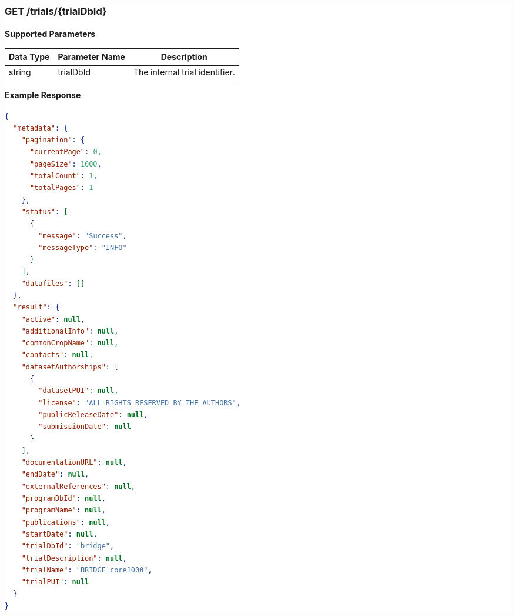 ```json linenums="1" title="Response Code 200"
```

### GET /trials/{trialDbId}

**Supported Parameters**

| Data Type   | Parameter Name |Description                     |
| ----------- | -------------- |------------------------------- |
| string      | trialDbId      | The internal trial identifier. |

**Example Response**

```json linenums="1" title="Response Code 200"
{
  "metadata": {
    "pagination": {
      "currentPage": 0,
      "pageSize": 1000,
      "totalCount": 1,
      "totalPages": 1
    },
    "status": [
      {
        "message": "Success",
        "messageType": "INFO"
      }
    ],
    "datafiles": []
  },
  "result": {
    "active": null,
    "additionalInfo": null,
    "commonCropName": null,
    "contacts": null,
    "datasetAuthorships": [
      {
        "datasetPUI": null,
        "license": "ALL RIGHTS RESERVED BY THE AUTHORS",
        "publicReleaseDate": null,
        "submissionDate": null
      }
    ],
    "documentationURL": null,
    "endDate": null,
    "externalReferences": null,
    "programDbId": null,
    "programName": null,
    "publications": null,
    "startDate": null,
    "trialDbId": "bridge",
    "trialDescription": null,
    "trialName": "BRIDGE core1000",
    "trialPUI": null
  }
}
```
